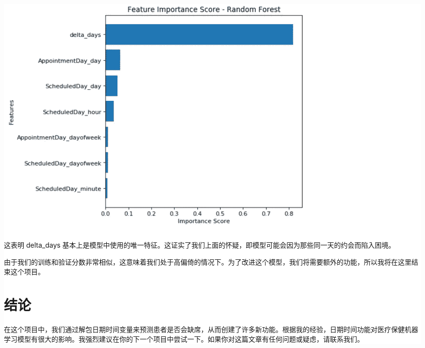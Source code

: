 ![](img/7dbb39a777a36ca6eccf8db820e8a9cc.png)

这表明 delta_days 基本上是模型中使用的唯一特征。这证实了我们上面的怀疑，即模型可能会因为那些同一天的约会而陷入困境。

由于我们的训练和验证分数非常相似，这意味着我们处于高偏倚的情况下。为了改进这个模型，我们将需要额外的功能，所以我将在这里结束这个项目。

# 结论

在这个项目中，我们通过解包日期时间变量来预测患者是否会缺席，从而创建了许多新功能。根据我的经验，日期时间功能对医疗保健机器学习模型有很大的影响。我强烈建议在你的下一个项目中尝试一下。如果你对这篇文章有任何问题或疑虑，请联系我们。